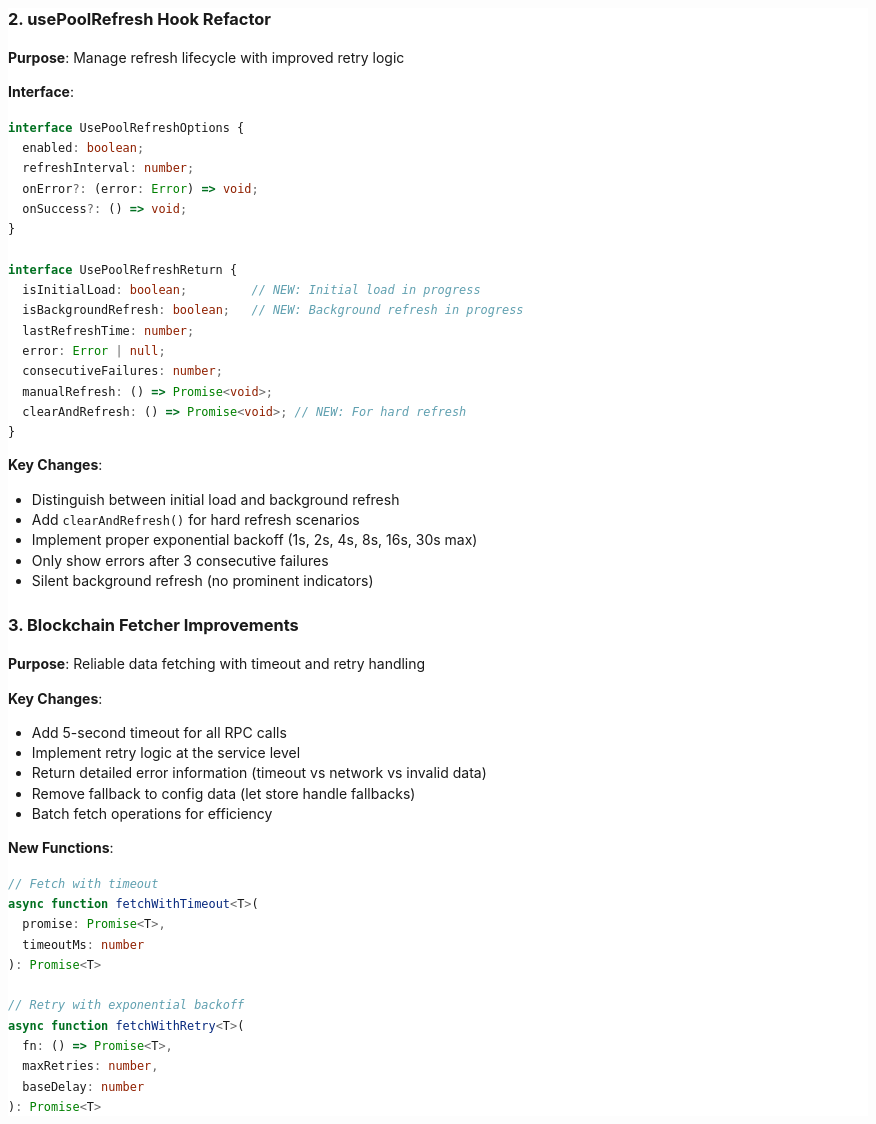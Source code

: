 ### 2. usePoolRefresh Hook Refactor

**Purpose**: Manage refresh lifecycle with improved retry logic

**Interface**:
```typescript
interface UsePoolRefreshOptions {
  enabled: boolean;
  refreshInterval: number;
  onError?: (error: Error) => void;
  onSuccess?: () => void;
}

interface UsePoolRefreshReturn {
  isInitialLoad: boolean;         // NEW: Initial load in progress
  isBackgroundRefresh: boolean;   // NEW: Background refresh in progress
  lastRefreshTime: number;
  error: Error | null;
  consecutiveFailures: number;
  manualRefresh: () => Promise<void>;
  clearAndRefresh: () => Promise<void>; // NEW: For hard refresh
}
```

**Key Changes**:
- Distinguish between initial load and background refresh
- Add `clearAndRefresh()` for hard refresh scenarios
- Implement proper exponential backoff (1s, 2s, 4s, 8s, 16s, 30s max)
- Only show errors after 3 consecutive failures
- Silent background refresh (no prominent indicators)

### 3. Blockchain Fetcher Improvements

**Purpose**: Reliable data fetching with timeout and retry handling

**Key Changes**:
- Add 5-second timeout for all RPC calls
- Implement retry logic at the service level
- Return detailed error information (timeout vs network vs invalid data)
- Remove fallback to config data (let store handle fallbacks)
- Batch fetch operations for efficiency

**New Functions**:
```typescript
// Fetch with timeout
async function fetchWithTimeout<T>(
  promise: Promise<T>,
  timeoutMs: number
): Promise<T>

// Retry with exponential backoff
async function fetchWithRetry<T>(
  fn: () => Promise<T>,
  maxRetries: number,
  baseDelay: number
): Promise<T>
```
